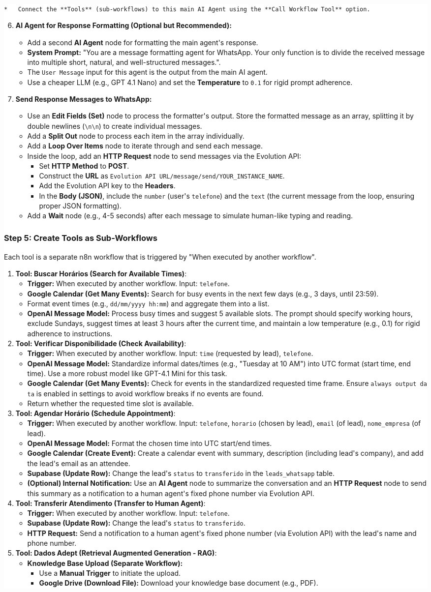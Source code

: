     *   Connect the **Tools** (sub-workflows) to this main AI Agent using the **Call Workflow Tool** option.

6.  **AI Agent for Response Formatting (Optional but Recommended):**
    *   Add a second **AI Agent** node for formatting the main agent's response.
    *   **System Prompt:** "You are a message formatting agent for WhatsApp. Your only function is to divide the received message into multiple short, natural, and well-structured messages.".
    *   The `User Message` input for this agent is the output from the main AI agent.
    *   Use a cheaper LLM (e.g., GPT 4.1 Nano) and set the **Temperature** to `0.1` for rigid prompt adherence.

7.  **Send Response Messages to WhatsApp:**
    *   Use an **Edit Fields (Set)** node to process the formatter's output. Store the formatted message as an array, splitting it by double newlines (`\n\n`) to create individual messages.
    *   Add a **Split Out** node to process each item in the array individually.
    *   Add a **Loop Over Items** node to iterate through and send each message.
    *   Inside the loop, add an **HTTP Request** node to send messages via the Evolution API:
        *   Set **HTTP Method** to **POST**.
        *   Construct the **URL** as `Evolution API URL/message/send/YOUR_INSTANCE_NAME`.
        *   Add the Evolution API key to the **Headers**.
        *   In the **Body (JSON)**, include the `number` (user's `telefone`) and the `text` (the current message from the loop, ensuring proper JSON formatting).
    *   Add a **Wait** node (e.g., 4-5 seconds) after each message to simulate human-like typing and reading.

### Step 5: Create Tools as Sub-Workflows

Each tool is a separate n8n workflow that is triggered by "When executed by another workflow".

1.  **Tool: Buscar Horários (Search for Available Times)**:
    *   **Trigger:** When executed by another workflow. Input: `telefone`.
    *   **Google Calendar (Get Many Events):** Search for busy events in the next few days (e.g., 3 days, until 23:59).
    *   Format event times (e.g., `dd/mm/yyyy hh:mm`) and aggregate them into a list.
    *   **OpenAI Message Model:** Process busy times and suggest 5 available slots. The prompt should specify working hours, exclude Sundays, suggest times at least 3 hours after the current time, and maintain a low temperature (e.g., 0.1) for rigid adherence to instructions.
2.  **Tool: Verificar Disponibilidade (Check Availability)**:
    *   **Trigger:** When executed by another workflow. Input: `time` (requested by lead), `telefone`.
    *   **OpenAI Message Model:** Standardize informal dates/times (e.g., "Tuesday at 10 AM") into UTC format (start time, end time). Use a more robust model like GPT-4.1 Mini for this task.
    *   **Google Calendar (Get Many Events):** Check for events in the standardized requested time frame. Ensure `always output data` is enabled in settings to avoid workflow breaks if no events are found.
    *   Return whether the requested time slot is available.
3.  **Tool: Agendar Horário (Schedule Appointment)**:
    *   **Trigger:** When executed by another workflow. Input: `telefone`, `horario` (chosen by lead), `email` (of lead), `nome_empresa` (of lead).
    *   **OpenAI Message Model:** Format the chosen time into UTC start/end times.
    *   **Google Calendar (Create Event):** Create a calendar event with summary, description (including lead's company), and add the lead's email as an attendee.
    *   **Supabase (Update Row):** Change the lead's `status` to `transferido` in the `leads_whatsapp` table.
    *   **(Optional) Internal Notification:** Use an **AI Agent** node to summarize the conversation and an **HTTP Request** node to send this summary as a notification to a human agent's fixed phone number via Evolution API.
4.  **Tool: Transferir Atendimento (Transfer to Human Agent)**:
    *   **Trigger:** When executed by another workflow. Input: `telefone`.
    *   **Supabase (Update Row):** Change the lead's `status` to `transferido`.
    *   **HTTP Request:** Send a notification to a human agent's fixed phone number (via Evolution API) with the lead's name and phone number.
5.  **Tool: Dados Adept (Retrieval Augmented Generation - RAG)**:
    *   **Knowledge Base Upload (Separate Workflow):**
        *   Use a **Manual Trigger** to initiate the upload.
        *   **Google Drive (Download File):** Download your knowledge base document (e.g., PDF).